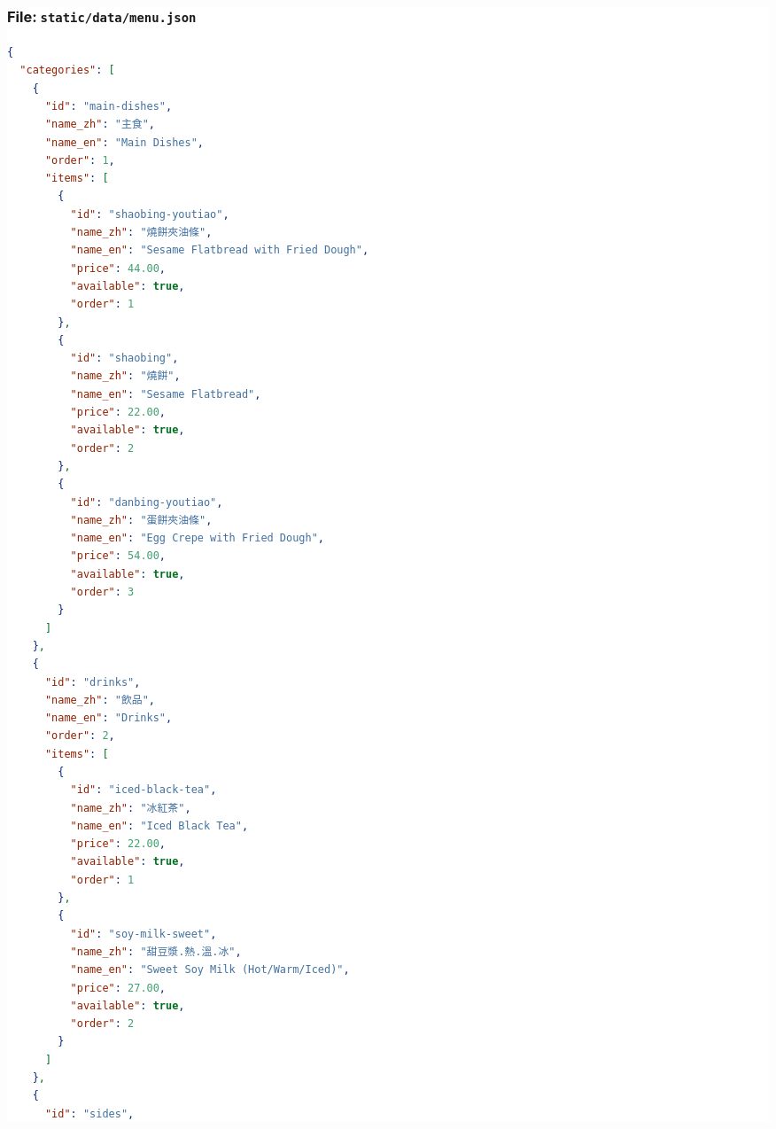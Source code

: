 ### File: `static/data/menu.json`

```json
{
  "categories": [
    {
      "id": "main-dishes",
      "name_zh": "主食",
      "name_en": "Main Dishes",
      "order": 1,
      "items": [
        {
          "id": "shaobing-youtiao",
          "name_zh": "燒餅夾油條",
          "name_en": "Sesame Flatbread with Fried Dough",
          "price": 44.00,
          "available": true,
          "order": 1
        },
        {
          "id": "shaobing",
          "name_zh": "燒餅",
          "name_en": "Sesame Flatbread",
          "price": 22.00,
          "available": true,
          "order": 2
        },
        {
          "id": "danbing-youtiao",
          "name_zh": "蛋餅夾油條",
          "name_en": "Egg Crepe with Fried Dough",
          "price": 54.00,
          "available": true,
          "order": 3
        }
      ]
    },
    {
      "id": "drinks",
      "name_zh": "飲品",
      "name_en": "Drinks",
      "order": 2,
      "items": [
        {
          "id": "iced-black-tea",
          "name_zh": "冰紅茶",
          "name_en": "Iced Black Tea",
          "price": 22.00,
          "available": true,
          "order": 1
        },
        {
          "id": "soy-milk-sweet",
          "name_zh": "甜豆漿.熱.溫.冰",
          "name_en": "Sweet Soy Milk (Hot/Warm/Iced)",
          "price": 27.00,
          "available": true,
          "order": 2
        }
      ]
    },
    {
      "id": "sides",
```